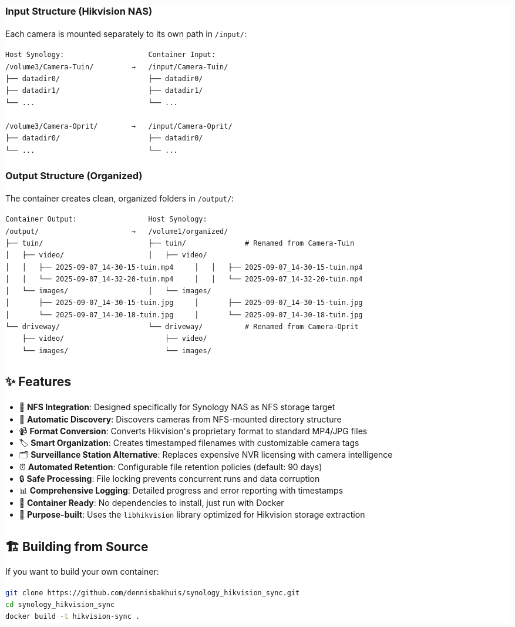 ### Input Structure (Hikvision NAS)
Each camera is mounted separately to its own path in `/input/`:
```
Host Synology:                    Container Input:
/volume3/Camera-Tuin/         →   /input/Camera-Tuin/
├── datadir0/                     ├── datadir0/
├── datadir1/                     ├── datadir1/
└── ...                           └── ...

/volume3/Camera-Oprit/        →   /input/Camera-Oprit/
├── datadir0/                     ├── datadir0/
└── ...                           └── ...
```

### Output Structure (Organized)
The container creates clean, organized folders in `/output/`:
```
Container Output:                 Host Synology:
/output/                      →   /volume1/organized/
├── tuin/                         ├── tuin/              # Renamed from Camera-Tuin
│   ├── video/                    │   ├── video/
│   │   ├── 2025-09-07_14-30-15-tuin.mp4     │   │   ├── 2025-09-07_14-30-15-tuin.mp4
│   │   └── 2025-09-07_14-32-20-tuin.mp4     │   │   └── 2025-09-07_14-32-20-tuin.mp4
│   └── images/                   │   └── images/
│       ├── 2025-09-07_14-30-15-tuin.jpg     │       ├── 2025-09-07_14-30-15-tuin.jpg
│       └── 2025-09-07_14-30-18-tuin.jpg     │       └── 2025-09-07_14-30-18-tuin.jpg
└── driveway/                     └── driveway/          # Renamed from Camera-Oprit
    ├── video/                        ├── video/
    └── images/                       └── images/
```

## ✨ Features

- 📂 **NFS Integration**: Designed specifically for Synology NAS as NFS storage target
- 🔄 **Automatic Discovery**: Discovers cameras from NFS-mounted directory structure  
- 📹 **Format Conversion**: Converts Hikvision's proprietary format to standard MP4/JPG files
- 🏷️ **Smart Organization**: Creates timestamped filenames with customizable camera tags
- 🗂️ **Surveillance Station Alternative**: Replaces expensive NVR licensing with camera intelligence
- ⏰ **Automated Retention**: Configurable file retention policies (default: 90 days)
- 🔒 **Safe Processing**: File locking prevents concurrent runs and data corruption
- 📊 **Comprehensive Logging**: Detailed progress and error reporting with timestamps
- 🐳 **Container Ready**: No dependencies to install, just run with Docker
- 🎯 **Purpose-built**: Uses the `libhikvision` library optimized for Hikvision storage extraction

## 🏗️ Building from Source

If you want to build your own container:

```bash
git clone https://github.com/dennisbakhuis/synology_hikvision_sync.git
cd synology_hikvision_sync
docker build -t hikvision-sync .
```
